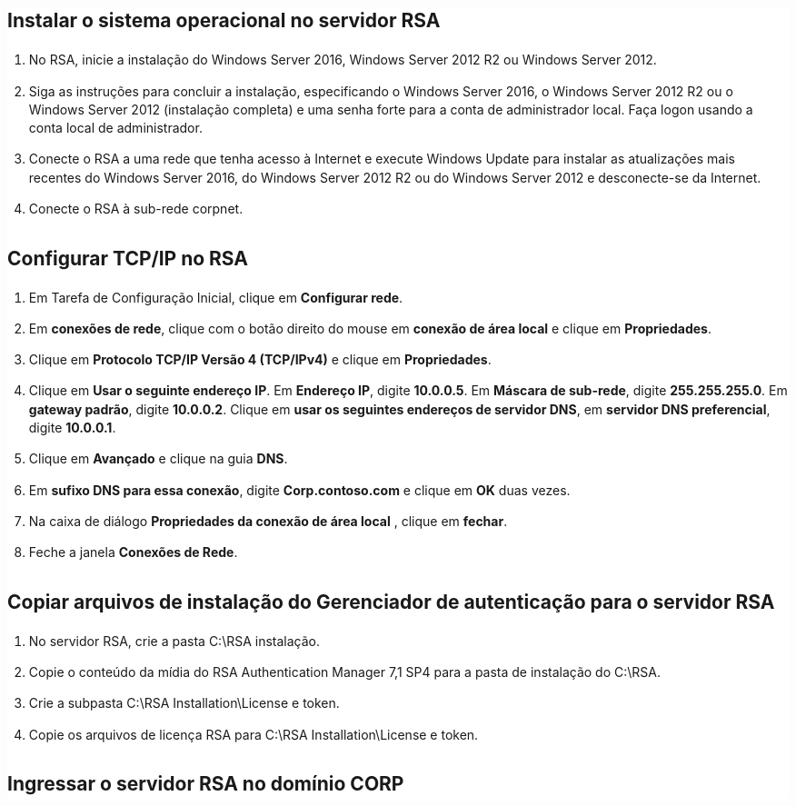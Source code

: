 ## <a name="install-the-operating-system-on-the-rsa-server"></a><a name="InstallOS"></a>Instalar o sistema operacional no servidor RSA

1.  No RSA, inicie a instalação do Windows Server 2016, Windows Server 2012 R2 ou Windows Server 2012.

2.  Siga as instruções para concluir a instalação, especificando o Windows Server 2016, o Windows Server 2012 R2 ou o Windows Server 2012 (instalação completa) e uma senha forte para a conta de administrador local. Faça logon usando a conta local de administrador.

3.  Conecte o RSA a uma rede que tenha acesso à Internet e execute Windows Update para instalar as atualizações mais recentes do Windows Server 2016, do Windows Server 2012 R2 ou do Windows Server 2012 e desconecte-se da Internet.

4.  Conecte o RSA à sub-rede corpnet.

## <a name="configure-tcpip-on-rsa"></a><a name="TCP"></a>Configurar TCP/IP no RSA

1.  Em Tarefa de Configuração Inicial, clique em **Configurar rede**.

2.  Em **conexões de rede**, clique com o botão direito do mouse em **conexão de área local** e clique em **Propriedades**.

3.  Clique em **Protocolo TCP/IP Versão 4 (TCP/IPv4)** e clique em **Propriedades**.

4.  Clique em **Usar o seguinte endereço IP**. Em **Endereço IP**, digite **10.0.0.5**. Em **Máscara de sub-rede**, digite **255.255.255.0**. Em **gateway padrão**, digite **10.0.0.2**. Clique em **usar os seguintes endereços de servidor DNS**, em **servidor DNS preferencial**, digite **10.0.0.1**.

5.  Clique em **Avançado** e clique na guia **DNS**.

6.  Em **sufixo DNS para essa conexão**, digite **Corp.contoso.com** e clique em **OK** duas vezes.

7.  Na caixa de diálogo **Propriedades da conexão de área local** , clique em **fechar**.

8.  Feche a janela **Conexões de Rede**.

## <a name="copy-authentication-manager-installation-files-to-the-rsa-server"></a><a name="copyinstfiles"></a>Copiar arquivos de instalação do Gerenciador de autenticação para o servidor RSA

1.  No servidor RSA, crie a pasta C:\RSA instalação.

2.  Copie o conteúdo da mídia do RSA Authentication Manager 7,1 SP4 para a pasta de instalação do C:\RSA.

3.  Crie a subpasta C:\RSA Installation\License e token.

4.  Copie os arquivos de licença RSA para C:\RSA Installation\License e token.

## <a name="join-the-rsa-server-to-the-corp-domain"></a><a name="JoinDomain"></a>Ingressar o servidor RSA no domínio CORP
